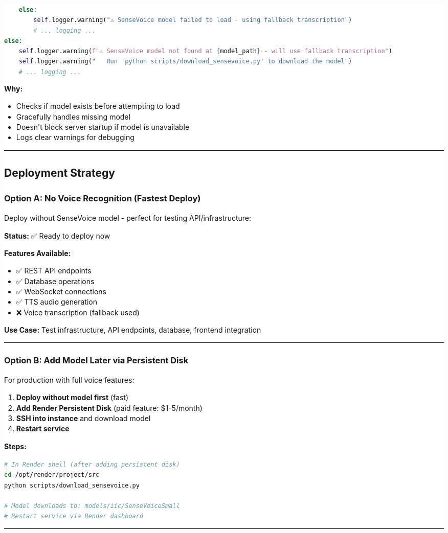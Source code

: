 ```python
    else:
        self.logger.warning("⚠️ SenseVoice model failed to load - using fallback transcription")
        # ... logging ...
else:
    self.logger.warning(f"⚠️ SenseVoice model not found at {model_path} - will use fallback transcription")
    self.logger.warning("   Run 'python scripts/download_sensevoice.py' to download the model")
    # ... logging ...
```

**Why:**
- Checks if model exists before attempting to load
- Gracefully handles missing model
- Doesn't block server startup if model is unavailable
- Logs clear warnings for debugging

---

## Deployment Strategy

### Option A: No Voice Recognition (Fastest Deploy)

Deploy without SenseVoice model - perfect for testing API/infrastructure:

**Status:** ✅ Ready to deploy now

**Features Available:**
- ✅ REST API endpoints
- ✅ Database operations
- ✅ WebSocket connections
- ✅ TTS audio generation
- ❌ Voice transcription (fallback used)

**Use Case:** Test infrastructure, API endpoints, database, frontend integration

---

### Option B: Add Model Later via Persistent Disk

For production with full voice features:

1. **Deploy without model first** (fast)
2. **Add Render Persistent Disk** (paid feature: $1-5/month)
3. **SSH into instance** and download model
4. **Restart service**

**Steps:**
```bash
# In Render shell (after adding persistent disk)
cd /opt/render/project/src
python scripts/download_sensevoice.py

# Model downloads to: models/iic/SenseVoiceSmall
# Restart service via Render dashboard
```

---